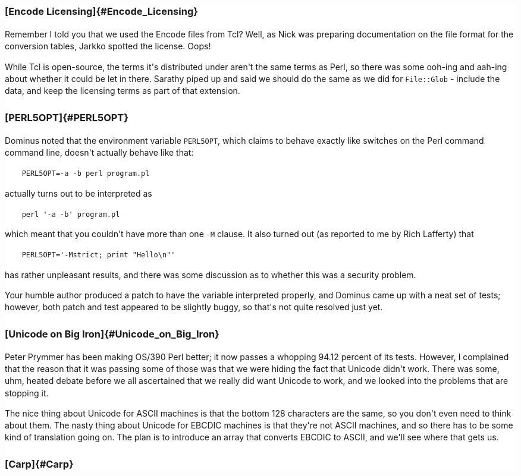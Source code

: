### [Encode Licensing]{#Encode_Licensing}

Remember I told you that we used the Encode files from Tcl? Well, as
Nick was preparing documentation on the file format for the conversion
tables, Jarkko spotted the license. Oops!

While Tcl is open-source, the terms it's distributed under aren't the
same terms as Perl, so there was some ooh-ing and aah-ing about whether
it could be let in there. Sarathy piped up and said we should do the
same as we did for `File::Glob` - include the data, and keep the
licensing terms as part of that extension.

### [PERL5OPT]{#PERL5OPT}

Dominus noted that the environment variable `PERL5OPT`, which claims to
behave exactly like switches on the Perl command command line, doesn't
actually behave like that:

        PERL5OPT=-a -b perl program.pl

actually turns out to be interpreted as

        perl '-a -b' program.pl

which meant that you couldn't have more than one `-M` clause. It also
turned out (as reported to me by Rich Lafferty) that

        PERL5OPT='-Mstrict; print "Hello\n"'

has rather unpleasant results, and there was some discussion as to
whether this was a security problem.

Your humble author produced a patch to have the variable interpreted
properly, and Dominus came up with a neat set of tests; however, both
patch and test appeared to be slightly buggy, so that's not quite
resolved just yet.

### [Unicode on Big Iron]{#Unicode_on_Big_Iron}

Peter Prymmer has been making OS/390 Perl better; it now passes a
whopping 94.12 percent of its tests. However, I complained that the
reason that it was passing some of those was that we were hiding the
fact that Unicode didn't work. There was some, uhm, heated debate before
we all ascertained that we really did want Unicode to work, and we
looked into the problems that are stopping it.

The nice thing about Unicode for ASCII machines is that the bottom 128
characters are the same, so you don't even need to think about them. The
nasty thing about Unicode for EBCDIC machines is that they're not ASCII
machines, and so there has to be some kind of translation going on. The
plan is to introduce an array that converts EBCDIC to ASCII, and we'll
see where that gets us.

### [Carp]{#Carp}

